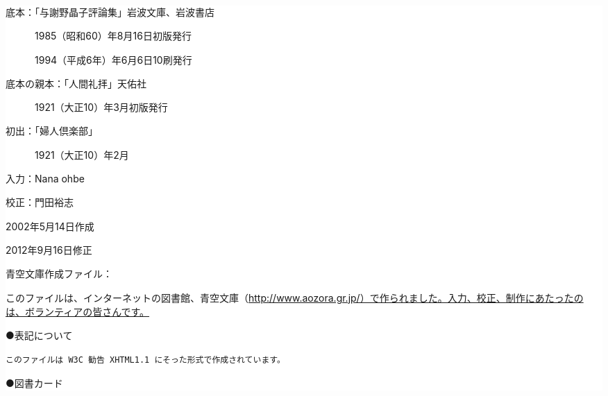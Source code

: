 


底本：「与謝野晶子評論集」岩波文庫、岩波書店

　　　1985（昭和60）年8月16日初版発行

　　　1994（平成6年）年6月6日10刷発行

底本の親本：「人間礼拝」天佑社

　　　1921（大正10）年3月初版発行

初出：「婦人倶楽部」

　　　1921（大正10）年2月

入力：Nana ohbe

校正：門田裕志

2002年5月14日作成

2012年9月16日修正

青空文庫作成ファイル：

このファイルは、インターネットの図書館、青空文庫（http://www.aozora.gr.jp/）で作られました。入力、校正、制作にあたったのは、ボランティアの皆さんです。











●表記について


	このファイルは W3C 勧告 XHTML1.1 にそった形式で作成されています。







●図書カード